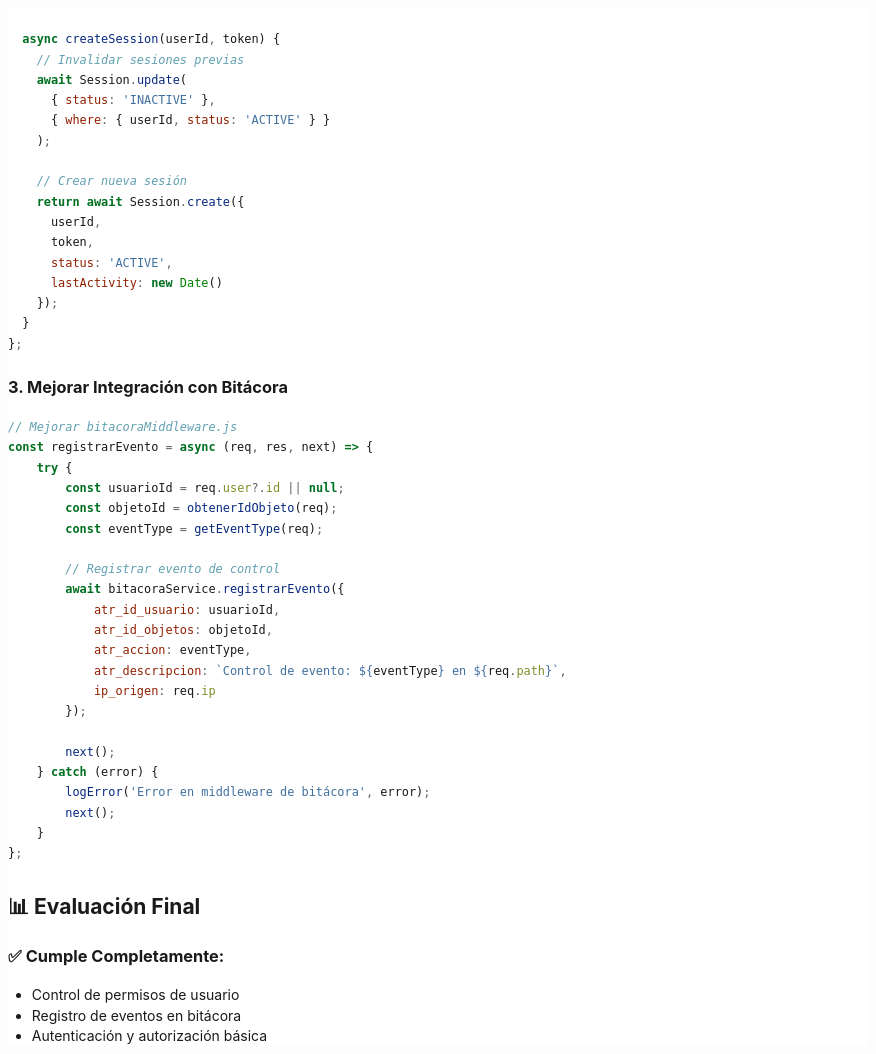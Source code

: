```javascript

  async createSession(userId, token) {
    // Invalidar sesiones previas
    await Session.update(
      { status: 'INACTIVE' },
      { where: { userId, status: 'ACTIVE' } }
    );
    
    // Crear nueva sesión
    return await Session.create({
      userId,
      token,
      status: 'ACTIVE',
      lastActivity: new Date()
    });
  }
};
```

### 3. **Mejorar Integración con Bitácora**

```javascript
// Mejorar bitacoraMiddleware.js
const registrarEvento = async (req, res, next) => {
    try {
        const usuarioId = req.user?.id || null;
        const objetoId = obtenerIdObjeto(req);
        const eventType = getEventType(req);

        // Registrar evento de control
        await bitacoraService.registrarEvento({
            atr_id_usuario: usuarioId,
            atr_id_objetos: objetoId,
            atr_accion: eventType,
            atr_descripcion: `Control de evento: ${eventType} en ${req.path}`,
            ip_origen: req.ip
        });

        next();
    } catch (error) {
        logError('Error en middleware de bitácora', error);
        next();
    }
};
```

## 📊 Evaluación Final

### ✅ **Cumple Completamente:**
- Control de permisos de usuario
- Registro de eventos en bitácora
- Autenticación y autorización básica
